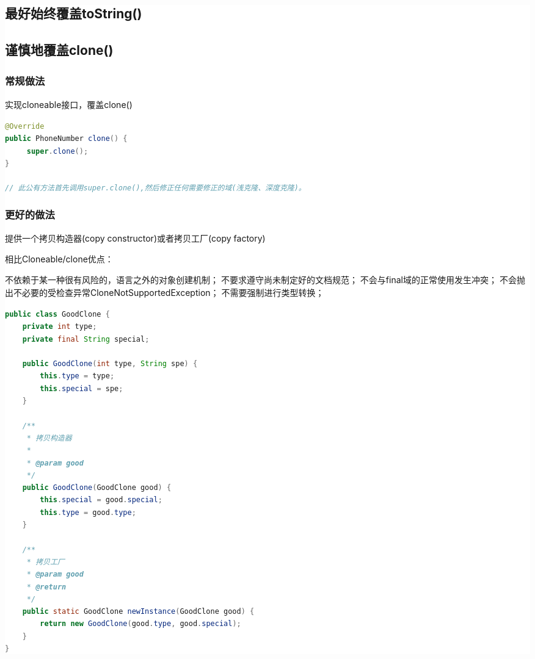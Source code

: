 ## 最好始终覆盖toString()

## 谨慎地覆盖clone()

### 常规做法

实现cloneable接口，覆盖clone()

```java
@Override 
public PhoneNumber clone() { 
     super.clone(); 
}

// 此公有方法首先调用super.clone(),然后修正任何需要修正的域(浅克隆、深度克隆)。

```

### 更好的做法

提供一个拷贝构造器(copy constructor)或者拷贝工厂(copy factory) 

相比Cloneable/clone优点： 

不依赖于某一种很有风险的，语言之外的对象创建机制； 
不要求遵守尚未制定好的文档规范； 
不会与final域的正常使用发生冲突； 
不会抛出不必要的受检查异常CloneNotSupportedException； 
不需要强制进行类型转换；   

```java
public class GoodClone {
    private int type;
    private final String special;

    public GoodClone(int type, String spe) {
        this.type = type;
        this.special = spe;
    }

    /**
     * 拷贝构造器
     * 
     * @param good
     */
    public GoodClone(GoodClone good) {
        this.special = good.special;
        this.type = good.type;
    }

    /** 
     * 拷贝工厂 
     * @param good 
     * @return 
     */  
    public static GoodClone newInstance(GoodClone good) {  
        return new GoodClone(good.type, good.special);  
    }
}

```
